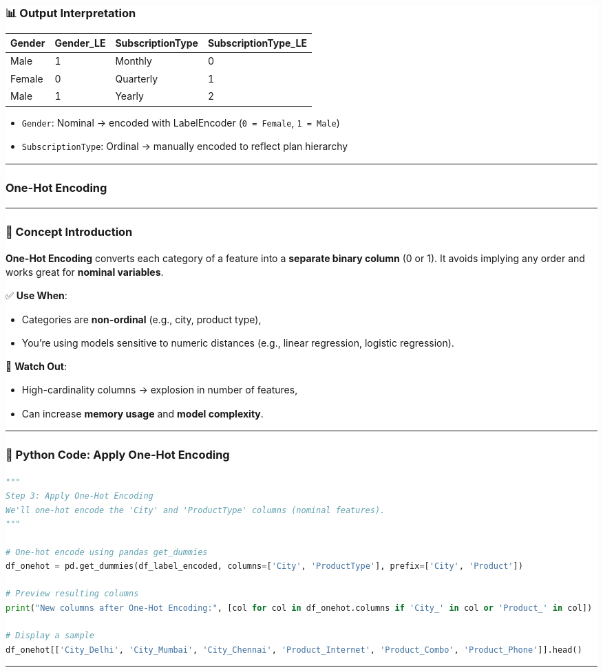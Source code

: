### 📊 Output Interpretation

| Gender | Gender_LE | SubscriptionType | SubscriptionType_LE |
| ------ | --------- | ---------------- | ------------------- |
| Male   | 1         | Monthly          | 0                   |
| Female | 0         | Quarterly        | 1                   |
| Male   | 1         | Yearly           | 2                   |

- `Gender`: Nominal → encoded with LabelEncoder (`0 = Female`, `1 = Male`)

- `SubscriptionType`: Ordinal → manually encoded to reflect plan hierarchy

---

### **One-Hot Encoding**

---

### 📖 Concept Introduction

**One-Hot Encoding** converts each category of a feature into a **separate binary column** (0 or 1). It avoids implying any order and works great for **nominal variables**.

✅ **Use When**:

- Categories are **non-ordinal** (e.g., city, product type),

- You’re using models sensitive to numeric distances (e.g., linear regression, logistic regression).

🚫 **Watch Out**:

- High-cardinality columns → explosion in number of features,

- Can increase **memory usage** and **model complexity**.

---

### 🧪 Python Code: Apply One-Hot Encoding

```python
"""
Step 3: Apply One-Hot Encoding
We'll one-hot encode the 'City' and 'ProductType' columns (nominal features).
"""

# One-hot encode using pandas get_dummies
df_onehot = pd.get_dummies(df_label_encoded, columns=['City', 'ProductType'], prefix=['City', 'Product'])

# Preview resulting columns
print("New columns after One-Hot Encoding:", [col for col in df_onehot.columns if 'City_' in col or 'Product_' in col])

# Display a sample
df_onehot[['City_Delhi', 'City_Mumbai', 'City_Chennai', 'Product_Internet', 'Product_Combo', 'Product_Phone']].head()
```

---